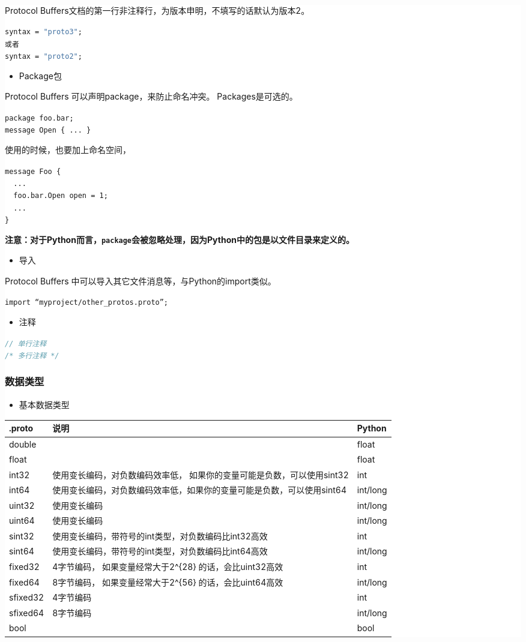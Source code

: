 Protocol Buffers文档的第一行非注释行，为版本申明，不填写的话默认为版本2。

```protobuf
syntax = "proto3";
或者
syntax = "proto2";
```

- Package包

Protocol Buffers 可以声明package，来防止命名冲突。 Packages是可选的。

```
package foo.bar;
message Open { ... }
```

使用的时候，也要加上命名空间，

```
message Foo {
  ...
  foo.bar.Open open = 1;
  ...
}
```

**注意：对于Python而言，`package`会被忽略处理，因为Python中的包是以文件目录来定义的。**

- 导入

Protocol Buffers 中可以导入其它文件消息等，与Python的import类似。

```
import “myproject/other_protos.proto”;
```

- 注释

```java
// 单行注释
/* 多行注释 */
```

### 数据类型

- 基本数据类型

| .proto   | 说明                                                         | Python   |
| :------- | :----------------------------------------------------------- | :------- |
| double   |                                                              | float    |
| float    |                                                              | float    |
| int32    | 使用变长编码，对负数编码效率低， 如果你的变量可能是负数，可以使用sint32 | int      |
| int64    | 使用变长编码，对负数编码效率低，如果你的变量可能是负数，可以使用sint64 | int/long |
| uint32   | 使用变长编码                                                 | int/long |
| uint64   | 使用变长编码                                                 | int/long |
| sint32   | 使用变长编码，带符号的int类型，对负数编码比int32高效         | int      |
| sint64   | 使用变长编码，带符号的int类型，对负数编码比int64高效         | int/long |
| fixed32  | 4字节编码， 如果变量经常大于2^{28} 的话，会比uint32高效      | int      |
| fixed64  | 8字节编码， 如果变量经常大于2^{56} 的话，会比uint64高效      | int/long |
| sfixed32 | 4字节编码                                                    | int      |
| sfixed64 | 8字节编码                                                    | int/long |
| bool     |                                                              | bool     |